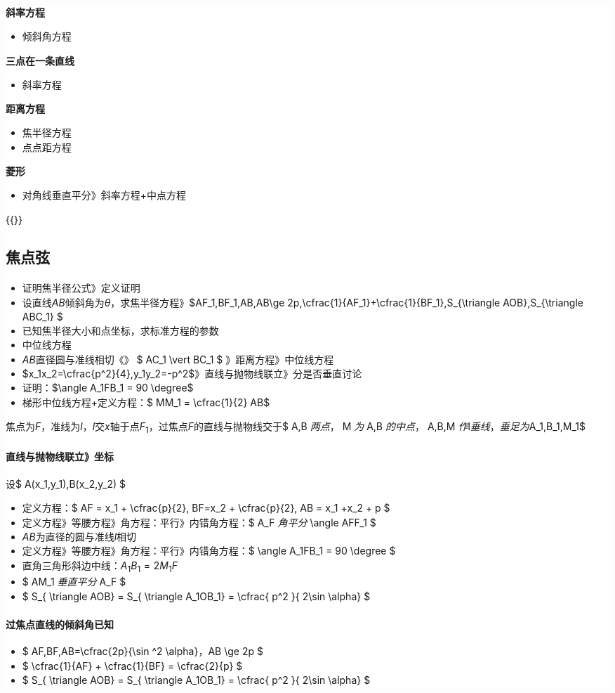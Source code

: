 

**斜率方程**
- 倾斜角方程


**三点在一条直线**
- 斜率方程



**距离方程**
- 焦半径方程
- 点点距方程


**菱形**
- 对角线垂直平分》斜率方程+中点方程


{{</alert>}}





## 焦点弦

- 证明焦半径公式》定义证明
- 设直线$AB$倾斜角为$\theta$，求焦半径方程》$AF_1,BF_1,AB,AB\ge 2p,\cfrac{1}{AF_1}+\cfrac{1}{BF_1},S_{\triangle AOB},S_{\triangle ABC_1} $
- 已知焦半径大小和点坐标，求标准方程的参数
- 中位线方程
- $AB$直径圆与准线相切《》 $ AC_1 \vert BC_1 $ 》距离方程》中位线方程
- $x_1x_2=\cfrac{p^2}{4},y_1y_2=-p^2$》直线与抛物线联立》分是否垂直讨论
- 证明：$\angle A_1FB_1 = 90 \degree$
- 梯形中位线方程+定义方程：$ MM_1 = \cfrac{1}{2} AB$

焦点为$F$，准线为$l$，$l$交$x$轴于点$F_1$，过焦点$F$的直线与抛物线交于$ A,B $两点，$ M $为$ A,B $的中点，$ A,B,M $作$l$垂线，垂足为$A_1,B_1,M_1$



#### 直线与抛物线联立》坐标

设$ A(x_1,y_1),B(x_2,y_2) $

- 定义方程：$ AF = x_1 + \cfrac{p}{2}, BF=x_2 + \cfrac{p}{2}, AB = x_1 +x_2 + p $
- 定义方程》等腰方程》角方程：平行》内错角方程：$ A_F $角平分$ \angle AFF_1 $
- $AB$为直径的圆与准线$l$相切
- 定义方程》等腰方程》角方程：平行》内错角方程：$ \angle A_1FB_1 = 90 \degree $
- 直角三角形斜边中线：$A_1B_1 = 2 M_1F$
- $ AM_1 $垂直平分$ A_F $
- $ S_{ \triangle AOB} = S_{ \triangle A_1OB_1} = \cfrac{ p^2 }{ 2\sin \alpha}  $


#### 过焦点直线的倾斜角已知

- $ AF,BF,AB=\cfrac{2p}{\sin ^2 \alpha}，AB \ge 2p $
- $ \cfrac{1}{AF} + \cfrac{1}{BF} = \cfrac{2}{p} $
- $ S_{ \triangle AOB} = S_{ \triangle A_1OB_1} = \cfrac{ p^2 }{ 2\sin \alpha}  $
